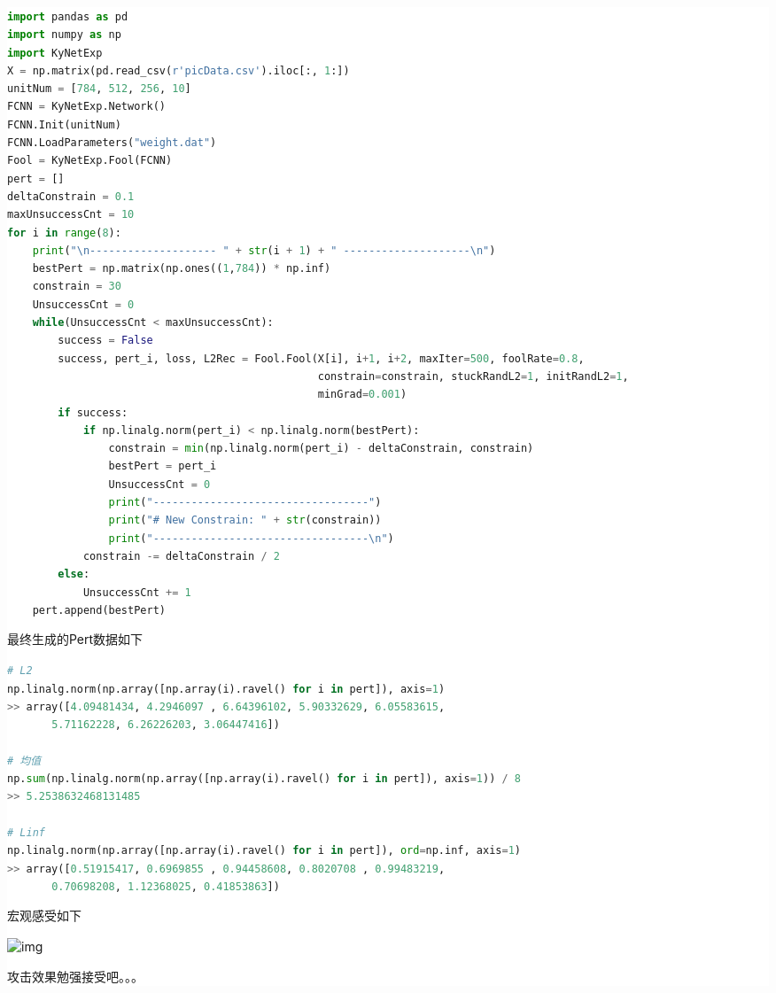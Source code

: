```python
import pandas as pd
import numpy as np
import KyNetExp
X = np.matrix(pd.read_csv(r'picData.csv').iloc[:, 1:])
unitNum = [784, 512, 256, 10]
FCNN = KyNetExp.Network()
FCNN.Init(unitNum)
FCNN.LoadParameters("weight.dat")
Fool = KyNetExp.Fool(FCNN)
pert = []
deltaConstrain = 0.1
maxUnsuccessCnt = 10
for i in range(8):
    print("\n-------------------- " + str(i + 1) + " --------------------\n")
    bestPert = np.matrix(np.ones((1,784)) * np.inf)
    constrain = 30
    UnsuccessCnt = 0
    while(UnsuccessCnt < maxUnsuccessCnt):
        success = False
        success, pert_i, loss, L2Rec = Fool.Fool(X[i], i+1, i+2, maxIter=500, foolRate=0.8,
                                                 constrain=constrain, stuckRandL2=1, initRandL2=1,
                                                 minGrad=0.001)
        if success:
            if np.linalg.norm(pert_i) < np.linalg.norm(bestPert):
                constrain = min(np.linalg.norm(pert_i) - deltaConstrain, constrain)
                bestPert = pert_i
                UnsuccessCnt = 0
                print("----------------------------------")
                print("# New Constrain: " + str(constrain))
                print("----------------------------------\n")
            constrain -= deltaConstrain / 2
        else:
            UnsuccessCnt += 1
    pert.append(bestPert)
```

最终生成的Pert数据如下

```python
# L2
np.linalg.norm(np.array([np.array(i).ravel() for i in pert]), axis=1)
>> array([4.09481434, 4.2946097 , 6.64396102, 5.90332629, 6.05583615,
       5.71162228, 6.26226203, 3.06447416])

# 均值
np.sum(np.linalg.norm(np.array([np.array(i).ravel() for i in pert]), axis=1)) / 8
>> 5.2538632468131485

# Linf
np.linalg.norm(np.array([np.array(i).ravel() for i in pert]), ord=np.inf, axis=1)
>> array([0.51915417, 0.6969855 , 0.94458608, 0.8020708 , 0.99483219,
       0.70698208, 1.12368025, 0.41853863])
```

宏观感受如下

![img](https://kyriota.com/images/L2TarAtt_Attacked.png)

攻击效果勉强接受吧。。。

